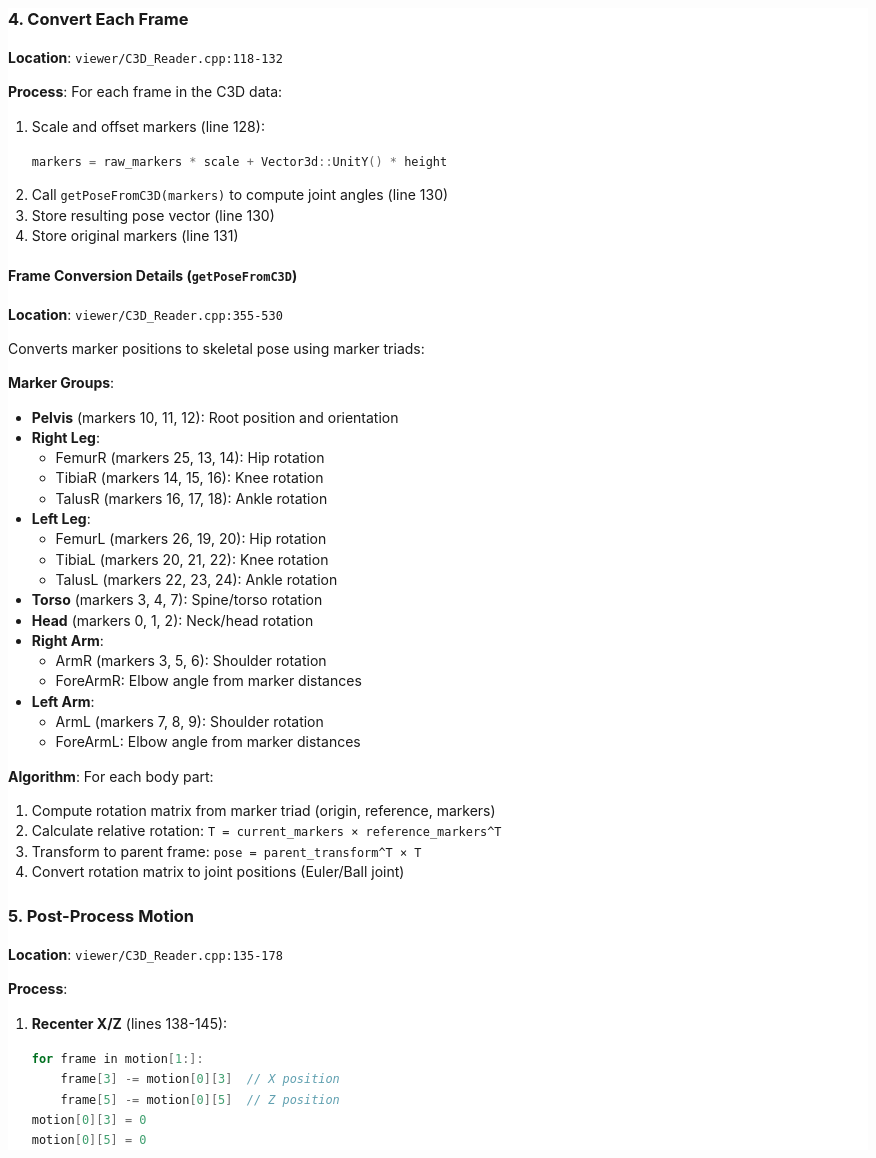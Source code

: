 ### 4. Convert Each Frame

**Location**: `viewer/C3D_Reader.cpp:118-132`

**Process**:
For each frame in the C3D data:
1. Scale and offset markers (line 128):
   ```cpp
   markers = raw_markers * scale + Vector3d::UnitY() * height
   ```
2. Call `getPoseFromC3D(markers)` to compute joint angles (line 130)
3. Store resulting pose vector (line 130)
4. Store original markers (line 131)

#### Frame Conversion Details (`getPoseFromC3D`)

**Location**: `viewer/C3D_Reader.cpp:355-530`

Converts marker positions to skeletal pose using marker triads:

**Marker Groups**:
- **Pelvis** (markers 10, 11, 12): Root position and orientation
- **Right Leg**:
  - FemurR (markers 25, 13, 14): Hip rotation
  - TibiaR (markers 14, 15, 16): Knee rotation
  - TalusR (markers 16, 17, 18): Ankle rotation
- **Left Leg**:
  - FemurL (markers 26, 19, 20): Hip rotation
  - TibiaL (markers 20, 21, 22): Knee rotation
  - TalusL (markers 22, 23, 24): Ankle rotation
- **Torso** (markers 3, 4, 7): Spine/torso rotation
- **Head** (markers 0, 1, 2): Neck/head rotation
- **Right Arm**:
  - ArmR (markers 3, 5, 6): Shoulder rotation
  - ForeArmR: Elbow angle from marker distances
- **Left Arm**:
  - ArmL (markers 7, 8, 9): Shoulder rotation
  - ForeArmL: Elbow angle from marker distances

**Algorithm**:
For each body part:
1. Compute rotation matrix from marker triad (origin, reference, markers)
2. Calculate relative rotation: `T = current_markers × reference_markers^T`
3. Transform to parent frame: `pose = parent_transform^T × T`
4. Convert rotation matrix to joint positions (Euler/Ball joint)

### 5. Post-Process Motion

**Location**: `viewer/C3D_Reader.cpp:135-178`

**Process**:

1. **Recenter X/Z** (lines 138-145):
   ```cpp
   for frame in motion[1:]:
       frame[3] -= motion[0][3]  // X position
       frame[5] -= motion[0][5]  // Z position
   motion[0][3] = 0
   motion[0][5] = 0
   ```

